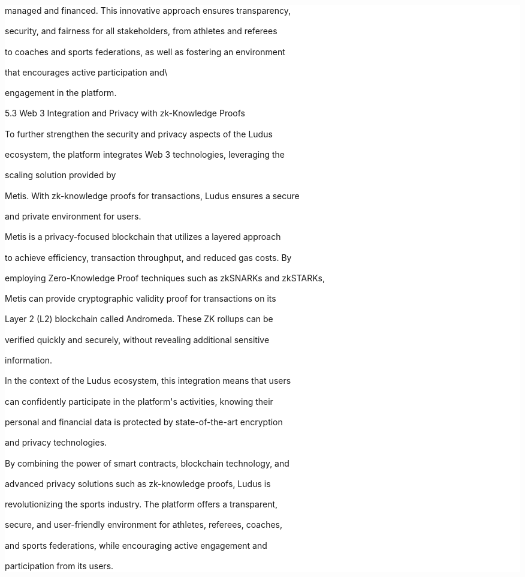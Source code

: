managed and financed. This innovative approach ensures transparency,

security, and fairness for all stakeholders, from athletes and referees

to coaches and sports federations, as well as fostering an environment

that encourages active participation and\

engagement in the platform.

  

5.3 Web 3 Integration and Privacy with zk-Knowledge Proofs

  

To further strengthen the security and privacy aspects of the Ludus

ecosystem, the platform integrates Web 3 technologies, leveraging the

scaling solution provided by

  

Metis. With zk-knowledge proofs for transactions, Ludus ensures a secure

and private environment for users.

  

Metis is a privacy-focused blockchain that utilizes a layered approach

to achieve efficiency, transaction throughput, and reduced gas costs. By

employing Zero-Knowledge Proof techniques such as zkSNARKs and zkSTARKs,

Metis can provide cryptographic validity proof for transactions on its

Layer 2 (L2) blockchain called Andromeda. These ZK rollups can be

verified quickly and securely, without revealing additional sensitive

information.

  

In the context of the Ludus ecosystem, this integration means that users

can confidently participate in the platform\'s activities, knowing their

personal and financial data is protected by state-of-the-art encryption

and privacy technologies.

  

By combining the power of smart contracts, blockchain technology, and

advanced privacy solutions such as zk-knowledge proofs, Ludus is

revolutionizing the sports industry. The platform offers a transparent,

secure, and user-friendly environment for athletes, referees, coaches,

and sports federations, while encouraging active engagement and

participation from its users.

  
